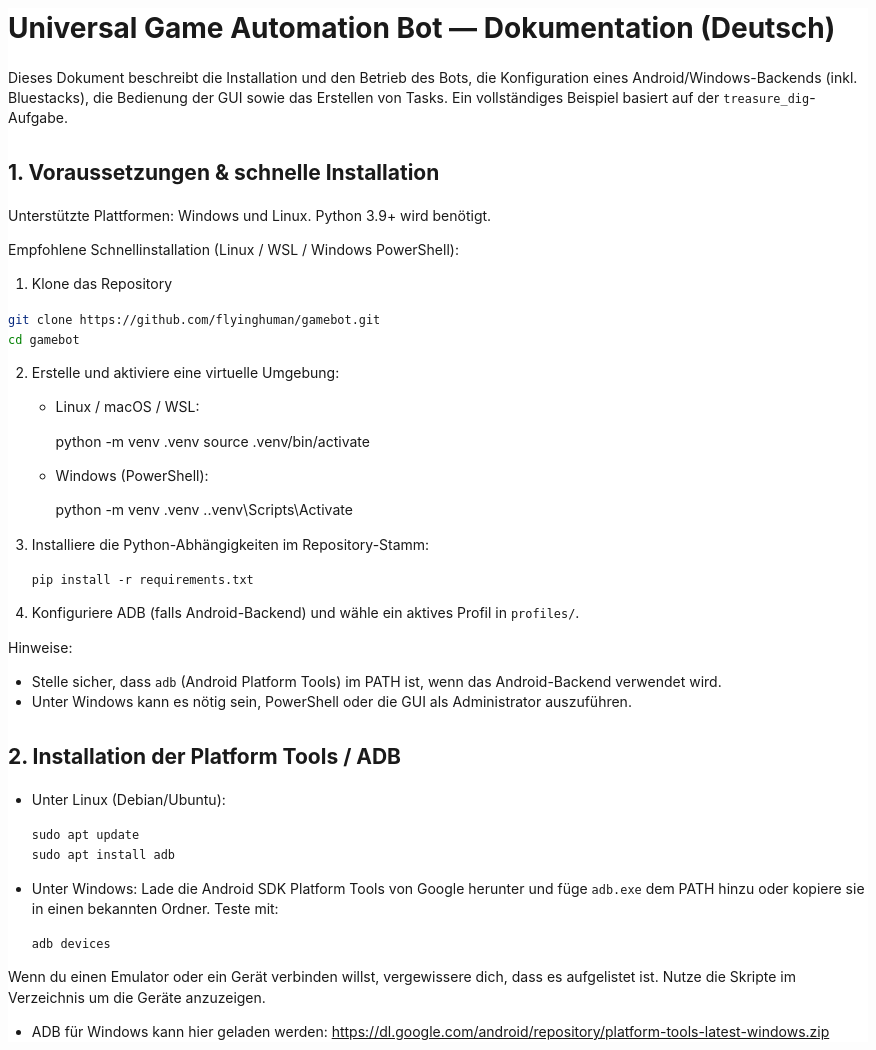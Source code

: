 # Universal Game Automation Bot — Dokumentation (Deutsch)

Dieses Dokument beschreibt die Installation und den Betrieb des Bots, die Konfiguration eines Android/Windows-Backends (inkl. Bluestacks), die Bedienung der GUI sowie das Erstellen von Tasks. Ein vollständiges Beispiel basiert auf der `treasure_dig`-Aufgabe.

## 1. Voraussetzungen & schnelle Installation

Unterstützte Plattformen: Windows und Linux. Python 3.9+ wird benötigt.

Empfohlene Schnellinstallation (Linux / WSL / Windows PowerShell):

1. Klone das Repository
  ```bash
  git clone https://github.com/flyinghuman/gamebot.git
  cd gamebot
  ```

2. Erstelle und aktiviere eine virtuelle Umgebung:

   - Linux / macOS / WSL:

       python -m venv .venv
       source .venv/bin/activate

   - Windows (PowerShell):

       python -m venv .venv
       .\.venv\Scripts\Activate

3. Installiere die Python-Abhängigkeiten im Repository-Stamm:

       pip install -r requirements.txt

4. Konfiguriere ADB (falls Android-Backend) und wähle ein aktives Profil in `profiles/`.

Hinweise:
- Stelle sicher, dass `adb` (Android Platform Tools) im PATH ist, wenn das Android-Backend verwendet wird.
- Unter Windows kann es nötig sein, PowerShell oder die GUI als Administrator auszuführen.

## 2. Installation der Platform Tools / ADB

- Unter Linux (Debian/Ubuntu):

      sudo apt update
      sudo apt install adb

- Unter Windows: Lade die Android SDK Platform Tools von Google herunter und füge `adb.exe` dem PATH hinzu oder kopiere sie in einen bekannten Ordner. Teste mit:

      adb devices

Wenn du einen Emulator oder ein Gerät verbinden willst, vergewissere dich, dass es aufgelistet ist. Nutze die Skripte im Verzeichnis um die Geräte anzuzeigen.
- ADB für Windows kann hier geladen werden: https://dl.google.com/android/repository/platform-tools-latest-windows.zip
